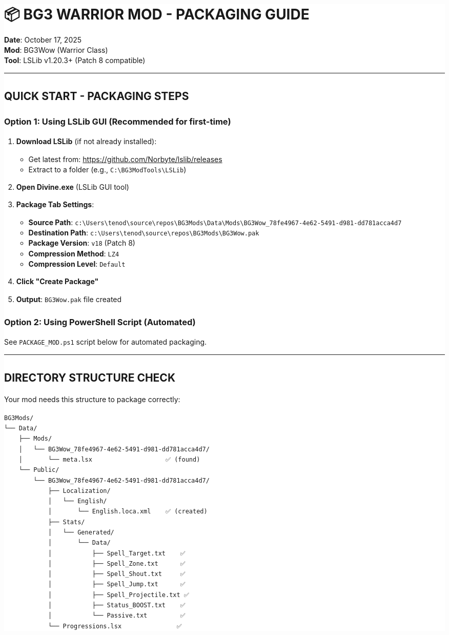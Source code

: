 # 📦 BG3 WARRIOR MOD - PACKAGING GUIDE

**Date**: October 17, 2025  
**Mod**: BG3Wow (Warrior Class)  
**Tool**: LSLib v1.20.3+ (Patch 8 compatible)

---

## QUICK START - PACKAGING STEPS

### Option 1: Using LSLib GUI (Recommended for first-time)

1. **Download LSLib** (if not already installed):
   - Get latest from: https://github.com/Norbyte/lslib/releases
   - Extract to a folder (e.g., `C:\BG3ModTools\LSLib`)

2. **Open Divine.exe** (LSLib GUI tool)

3. **Package Tab Settings**:
   - **Source Path**: `c:\Users\tenod\source\repos\BG3Mods\Data\Mods\BG3Wow_78fe4967-4e62-5491-d981-dd781acca4d7`
   - **Destination Path**: `c:\Users\tenod\source\repos\BG3Mods\BG3Wow.pak`
   - **Package Version**: `v18` (Patch 8)
   - **Compression Method**: `LZ4`
   - **Compression Level**: `Default`

4. **Click "Create Package"**

5. **Output**: `BG3Wow.pak` file created

### Option 2: Using PowerShell Script (Automated)

See `PACKAGE_MOD.ps1` script below for automated packaging.

---

## DIRECTORY STRUCTURE CHECK

Your mod needs this structure to package correctly:

```
BG3Mods/
└── Data/
    ├── Mods/
    │   └── BG3Wow_78fe4967-4e62-5491-d981-dd781acca4d7/
    │       └── meta.lsx                    ✅ (found)
    └── Public/
        └── BG3Wow_78fe4967-4e62-5491-d981-dd781acca4d7/
            ├── Localization/
            │   └── English/
            │       └── English.loca.xml    ✅ (created)
            ├── Stats/
            │   └── Generated/
            │       └── Data/
            │           ├── Spell_Target.txt    ✅
            │           ├── Spell_Zone.txt      ✅
            │           ├── Spell_Shout.txt     ✅
            │           ├── Spell_Jump.txt      ✅
            │           ├── Spell_Projectile.txt ✅
            │           ├── Status_BOOST.txt    ✅
            │           └── Passive.txt         ✅
            └── Progressions.lsx               ✅
```
